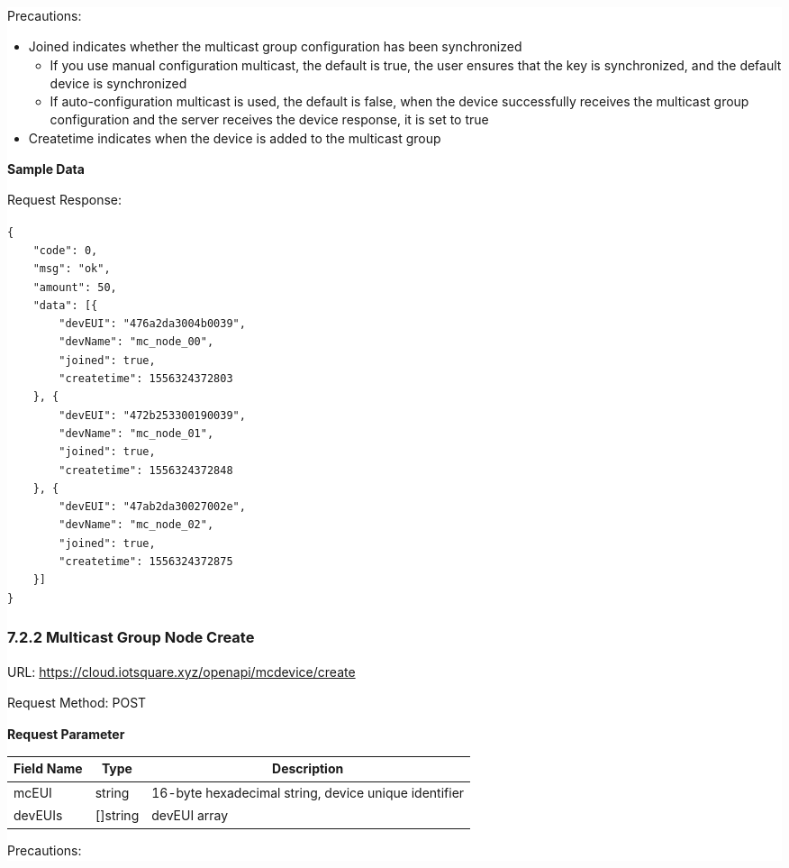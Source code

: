 Precautions:

+ Joined indicates whether the multicast group configuration has been synchronized
    + If you use manual configuration multicast, the default is true, the user ensures that the key is synchronized, and
      the default device is synchronized
    + If auto-configuration multicast is used, the default is false, when the device successfully receives the multicast
      group configuration and the server receives the device response, it is set to true
+ Createtime indicates when the device is added to the multicast group

**Sample Data**

Request Response:

```
{
	"code": 0,
	"msg": "ok",
	"amount": 50,
	"data": [{
		"devEUI": "476a2da3004b0039",
		"devName": "mc_node_00",
		"joined": true,
		"createtime": 1556324372803
	}, {
		"devEUI": "472b253300190039",
		"devName": "mc_node_01",
		"joined": true,
		"createtime": 1556324372848
	}, {
		"devEUI": "47ab2da30027002e",
		"devName": "mc_node_02",
		"joined": true,
		"createtime": 1556324372875
	}]
}
```

### 7.2.2 Multicast Group Node Create

URL: https://cloud.iotsquare.xyz/openapi/mcdevice/create

Request Method: POST

**Request Parameter**

| Field Name | Type     | Description                                          |
|------------|----------|------------------------------------------------------|
| mcEUI      | string   | 16-byte hexadecimal string, device unique identifier |
| devEUIs    | []string | devEUI array                                         |

Precautions:
